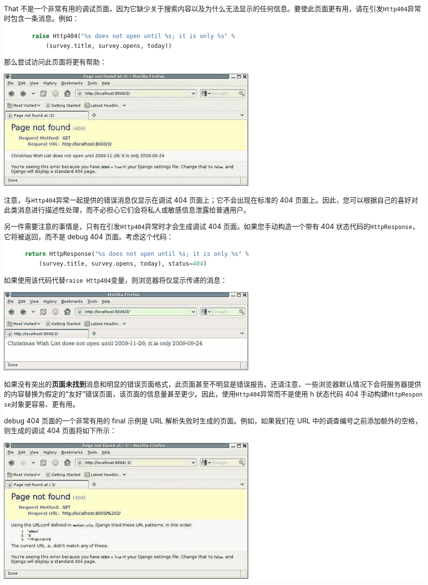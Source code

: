 That 不是一个非常有用的调试页面，因为它缺少关于搜索内容以及为什么无法显示的任何信息。要使此页面更有用，请在引发`Http404`异常时包含一条消息。例如：

```py
        raise Http404("%s does not open until %s; it is only %s" %  
            (survey.title, survey.opens, today)) 
```

那么尝试访问此页面将更有帮助：

![Debug error pages](img/7566_06_03.jpg)

注意，与`Http404`异常一起提供的错误消息仅显示在调试 404 页面上；它不会出现在标准的 404 页面上。因此，您可以根据自己的喜好对此类消息进行描述性处理，而不必担心它们会将私人或敏感信息泄露给普通用户。

另一件需要注意的事情是，只有在引发`Http404`异常时才会生成调试 404 页面。如果您手动构造一个带有 404 状态代码的`HttpResponse`，它将被返回，而不是 debug 404 页面。考虑这个代码：

```py
      return HttpResponse("%s does not open until %s; it is only %s" %
          (survey.title, survey.opens, today), status=404) 
```

如果使用该代码代替`raise Http404`变量，则浏览器将仅显示传递的消息：

![Debug error pages](img/7566_06_04.jpg)

如果没有突出的**页面未找到**消息和明显的错误页面格式，此页面甚至不明显是错误报告。还请注意，一些浏览器默认情况下会将服务器提供的内容替换为假定的“友好”错误页面，该页面的信息量甚至更少。因此，使用`Http404`异常而不是使用 h 状态代码 404 手动构建`HttpResponse`对象更容易、更有用。

debug 404 页面的一个非常有用的 final 示例是 URL 解析失败时生成的页面。例如，如果我们在 URL 中的调查编号之前添加额外的空格，则生成的调试 404 页面将如下所示：

![Debug error pages](img/7566_06_05.jpg)
